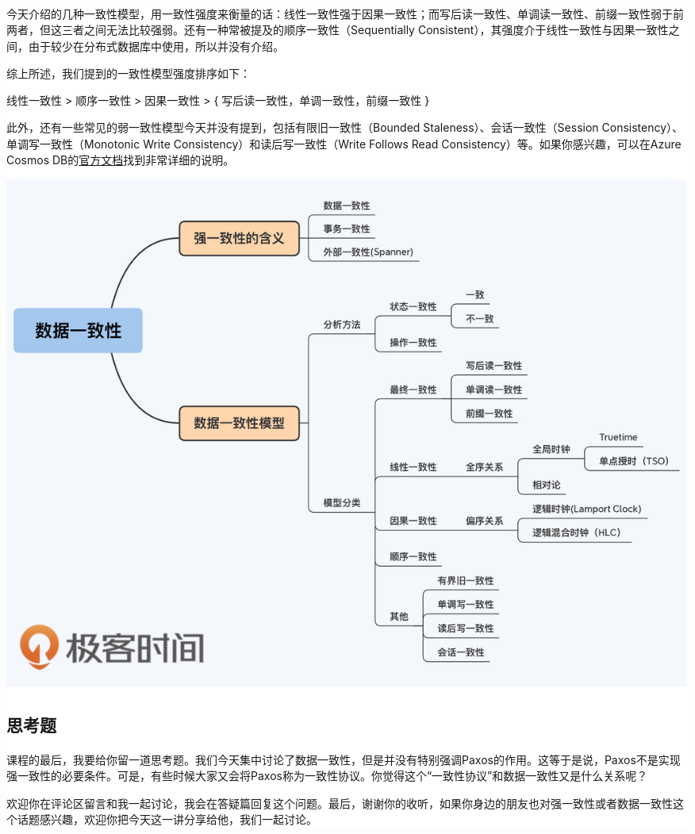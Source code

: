 今天介绍的几种一致性模型，用一致性强度来衡量的话：线性一致性强于因果一致性；而写后读一致性、单调读一致性、前缀一致性弱于前两者，但这三者之间无法比较强弱。还有一种常被提及的顺序一致性（Sequentially Consistent），其强度介于线性一致性与因果一致性之间，由于较少在分布式数据库中使用，所以并没有介绍。

综上所述，我们提到的一致性模型强度排序如下：

线性一致性 > 顺序一致性 > 因果一致性 > \{ 写后读一致性，单调一致性，前缀一致性 \}

此外，还有一些常见的弱一致性模型今天并没有提到，包括有限旧一致性（Bounded Staleness）、会话一致性（Session Consistency）、单调写一致性（Monotonic Write Consistency）和读后写一致性（Write Follows Read Consistency）等。如果你感兴趣，可以在Azure Cosmos DB的[官方文档](https://docs.microsoft.com/en-us/azure/cosmos-db/consistency-levels)找到非常详细的说明。

![](./httpsstatic001geekbangorgresourceimage27af27155b05c028b261yyc2d3c3469a3faf.jpg)

## 思考题

课程的最后，我要给你留一道思考题。我们今天集中讨论了数据一致性，但是并没有特别强调Paxos的作用。这等于是说，Paxos不是实现强一致性的必要条件。可是，有些时候大家又会将Paxos称为一致性协议。你觉得这个“一致性协议”和数据一致性又是什么关系呢？

欢迎你在评论区留言和我一起讨论，我会在答疑篇回复这个问题。最后，谢谢你的收听，如果你身边的朋友也对强一致性或者数据一致性这个话题感兴趣，欢迎你把今天这一讲分享给他，我们一起讨论。